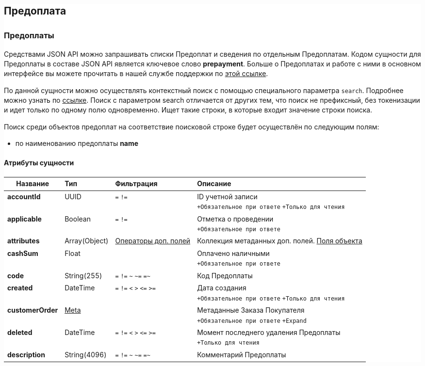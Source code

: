 ## Предоплата
### Предоплаты 
Средствами JSON API можно запрашивать списки Предоплат и сведения по отдельным Предоплатам. Кодом сущности для Предоплаты в составе JSON API является ключевое слово **prepayment**. Больше о Предоплатах и работе с ними в основном интерфейсе вы можете прочитать в нашей службе поддержки по [этой ссылке](https://support.moysklad.ru/hc/ru/articles/360015823873-%D0%9F%D1%80%D0%B5%D0%B4%D0%BE%D0%BF%D0%BB%D0%B0%D1%82%D0%B0-%D0%B2-%D0%BA%D0%B0%D1%81%D1%81%D0%B5).

По данной сущности можно осуществлять контекстный поиск с помощью специального параметра `search`. Подробнее можно узнать по [ссылке](../#mojsklad-json-api-obschie-swedeniq-kontextnyj-poisk). Поиск с параметром search отличается от других тем, что поиск не префиксный, без токенизации и идет только по одному полю одновременно. Ищет такие строки, в которые входит значение строки поиска.

Поиск среди объектов предоплат на соответствие поисковой строке будет осуществлён по следующим полям:

+ по наименованию предоплаты **name**

#### Атрибуты сущности

| Название          | Тип                                                       | Фильтрация                                                                                                                                                                               | Описание                                                                                                                                        |
| ----------------- | :-------------------------------------------------------- | :--------------------------------------------------------------------------------------------------------------------------------------------------------------------------------------- | :---------------------------------------------------------------------------------------------------------------------------------------------- |
| **accountId**     | UUID                                                      | `=` `!=`                                                                                                                                                                                 | ID учетной записи<br>`+Обязательное при ответе` `+Только для чтения`                                                                            |
| **applicable**    | Boolean                                                   | `=` `!=`                                                                                                                                                                                 | Отметка о проведении<br>`+Обязательное при ответе`                                                                                              |
| **attributes**    | Array(Object)                                             | [Операторы доп. полей](https://dev.moysklad.ru/doc/api/remap/1.2/#mojsklad-json-api-obschie-swedeniq-fil-traciq-wyborki-s-pomosch-u-parametra-filter-fil-traciq-po-dopolnitel-nym-polqm) | Коллекция метаданных доп. полей. [Поля объекта](../#mojsklad-json-api-obschie-swedeniq-rabota-s-dopolnitel-nymi-polqmi)                         |
| **cashSum**       | Float                                                     |                                                                                                                                                                                          | Оплачено наличными<br>`+Обязательное при ответе`                                                                                                |
| **code**          | String(255)                                               | `=` `!=` `~` `~=` `=~`                                                                                                                                                                   | Код Предоплаты                                                                                                                                  |
| **created**       | DateTime                                                  | `=` `!=` `<` `>` `<=` `>=`                                                                                                                                                               | Дата создания<br>`+Обязательное при ответе` `+Только для чтения`                                                                                |
| **customerOrder** | [Meta](../#mojsklad-json-api-obschie-swedeniq-metadannye) |                                                                                                                                                                                          | Метаданные Заказа Покупателя<br>`+Обязательное при ответе` `+Expand`                                                                            |
| **deleted**       | DateTime                                                  | `=` `!=` `<` `>` `<=` `>=`                                                                                                                                                               | Момент последнего удаления Предоплаты<br>`+Только для чтения`                                                                                   |
| **description**   | String(4096)                                              | `=` `!=` `~` `~=` `=~`                                                                                                                                                                   | Комментарий Предоплаты                                                                                                                          |